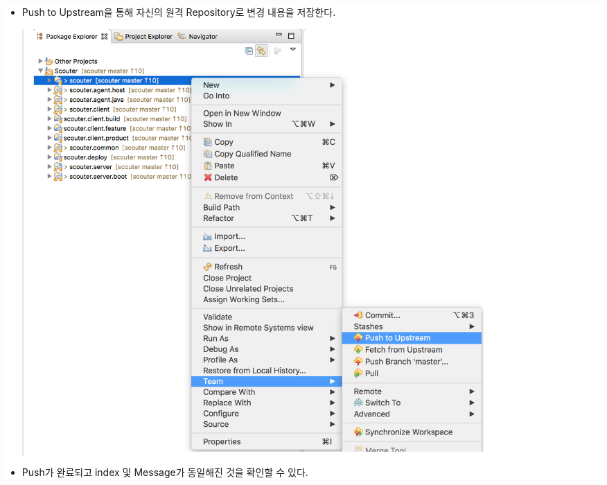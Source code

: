 * Push to Upstream을 통해 자신의 원격 Repository로 변경 내용을 저장한다.

><img src="../img/tech/developer/sync_10.png" width="650">

* Push가 완료되고 index 및 Message가 동일해진 것을 확인할 수 있다.
